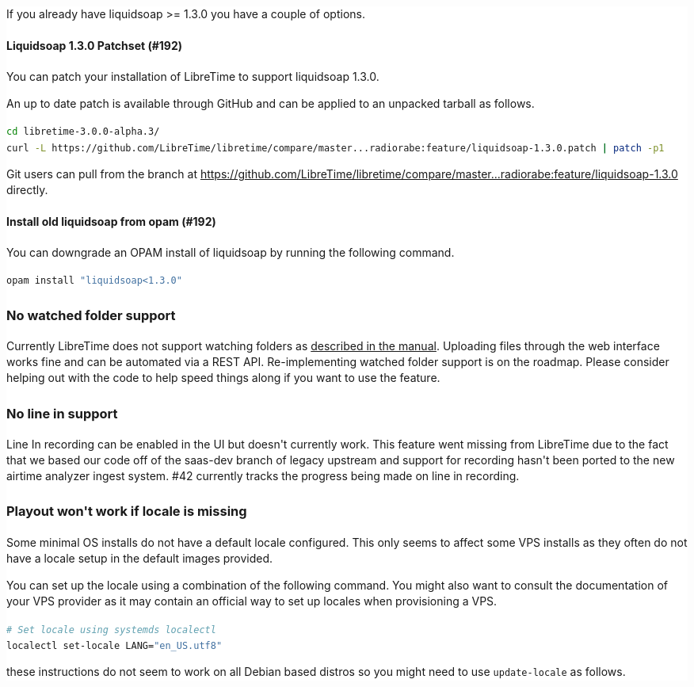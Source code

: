 If you already have liquidsoap >= 1.3.0 you have a couple of options.

#### Liquidsoap 1.3.0 Patchset (#192)

You can patch your installation of LibreTime to support liquidsoap 1.3.0.

An up to date patch is available through GitHub and can be applied to an unpacked tarball as follows.

```bash
cd libretime-3.0.0-alpha.3/
curl -L https://github.com/LibreTime/libretime/compare/master...radiorabe:feature/liquidsoap-1.3.0.patch | patch -p1
```

Git users can pull from the branch at https://github.com/LibreTime/libretime/compare/master...radiorabe:feature/liquidsoap-1.3.0 directly.

#### Install old liquidsoap from opam (#192)

You can downgrade an OPAM install of liquidsoap by running the following command.

```bash
opam install "liquidsoap<1.3.0"
```

### No watched folder support

Currently LibreTime does not support watching folders as [described in the manual](http://libretime.org/manual/media-folders/#watching-a-folder). Uploading files through the web interface works fine and can be automated via a REST API. Re-implementing watched folder support is on the roadmap. Please consider helping out with the code to help speed things along if you want to use the feature.

### No line in support

Line In recording can be enabled in the UI but doesn't currently work. This feature went missing from LibreTime due to the fact that we based our code off of the saas-dev branch of legacy upstream and support for recording hasn't been ported to the new airtime analyzer ingest system. #42 currently tracks the progress being made on line in recording.

### Playout won't work if locale is missing

Some minimal OS installs do not have a default locale configured. This only seems to affect some VPS installs as they often do not have a locale setup in the default images provided.

You can set up the locale using a combination of the following command. You might also want to consult the documentation of your VPS provider as it may contain an official way to set up locales when provisioning a VPS.

```bash
# Set locale using systemds localectl
localectl set-locale LANG="en_US.utf8"
```

these instructions do not seem to work on all Debian based distros so you might need to use `update-locale` as follows.
